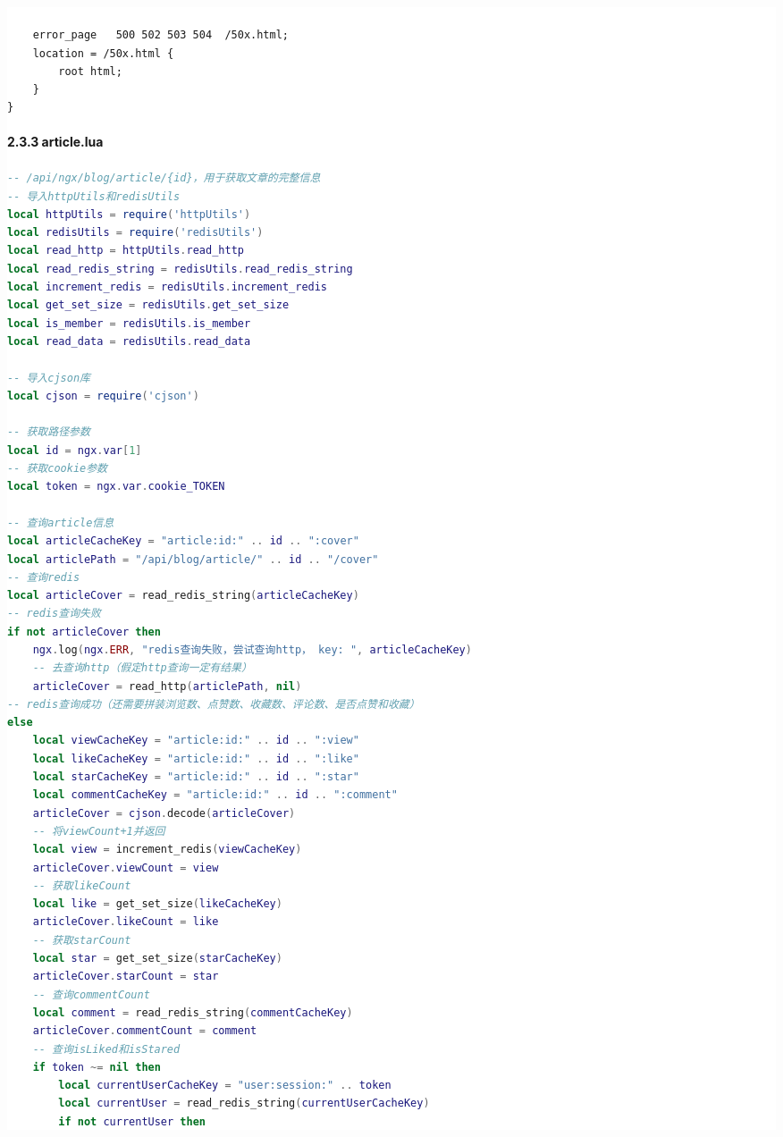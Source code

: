 ```

    error_page   500 502 503 504  /50x.html;
    location = /50x.html {
        root html;
    }
}
```

#### 2.3.3 article.lua

```lua
-- /api/ngx/blog/article/{id}，用于获取文章的完整信息
-- 导入httpUtils和redisUtils
local httpUtils = require('httpUtils')
local redisUtils = require('redisUtils')
local read_http = httpUtils.read_http
local read_redis_string = redisUtils.read_redis_string
local increment_redis = redisUtils.increment_redis
local get_set_size = redisUtils.get_set_size
local is_member = redisUtils.is_member
local read_data = redisUtils.read_data

-- 导入cjson库
local cjson = require('cjson')

-- 获取路径参数
local id = ngx.var[1]
-- 获取cookie参数
local token = ngx.var.cookie_TOKEN

-- 查询article信息
local articleCacheKey = "article:id:" .. id .. ":cover"
local articlePath = "/api/blog/article/" .. id .. "/cover"
-- 查询redis
local articleCover = read_redis_string(articleCacheKey)
-- redis查询失败
if not articleCover then
    ngx.log(ngx.ERR, "redis查询失败，尝试查询http， key: ", articleCacheKey)
    -- 去查询http（假定http查询一定有结果）
    articleCover = read_http(articlePath, nil)
-- redis查询成功（还需要拼装浏览数、点赞数、收藏数、评论数、是否点赞和收藏）
else
    local viewCacheKey = "article:id:" .. id .. ":view"
    local likeCacheKey = "article:id:" .. id .. ":like"
    local starCacheKey = "article:id:" .. id .. ":star"
    local commentCacheKey = "article:id:" .. id .. ":comment"
    articleCover = cjson.decode(articleCover)
    -- 将viewCount+1并返回
    local view = increment_redis(viewCacheKey)
    articleCover.viewCount = view
    -- 获取likeCount
    local like = get_set_size(likeCacheKey)
    articleCover.likeCount = like
    -- 获取starCount
    local star = get_set_size(starCacheKey)
    articleCover.starCount = star
    -- 查询commentCount
    local comment = read_redis_string(commentCacheKey)
    articleCover.commentCount = comment
    -- 查询isLiked和isStared
    if token ~= nil then
        local currentUserCacheKey = "user:session:" .. token
        local currentUser = read_redis_string(currentUserCacheKey)
        if not currentUser then
```